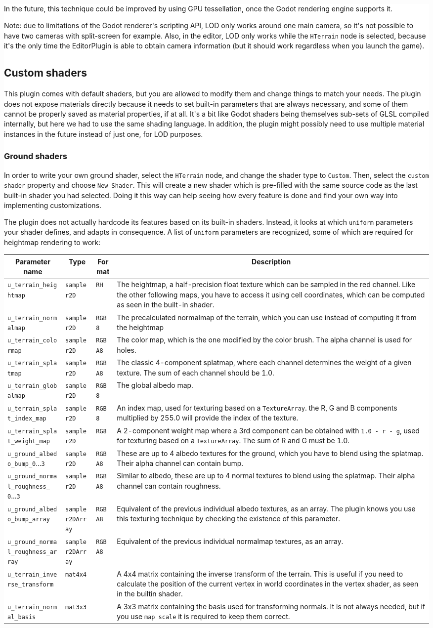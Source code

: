 In the future, this technique could be improved by using GPU tessellation, once the Godot rendering engine supports it.

Note: due to limitations of the Godot renderer's scripting API, LOD only works around one main camera, so it's not possible to have two cameras with split-screen for example. Also, in the editor, LOD only works while the `HTerrain` node is selected, because it's the only time the EditorPlugin is able to obtain camera information (but it should work regardless when you launch the game).


Custom shaders
-----------------

This plugin comes with default shaders, but you are allowed to modify them and change things to match your needs. The plugin does not expose materials directly because it needs to set built-in parameters that are always necessary, and some of them cannot be properly saved as material properties, if at all. It's a bit like Godot shaders being themselves sub-sets of GLSL compiled internally, but here we had to use the same shading language. In addition, the plugin might possibly need to use multiple material instances in the future instead of just one, for LOD purposes.

### Ground shaders

In order to write your own ground shader, select the `HTerrain` node, and change the shader type to `Custom`. Then, select the `custom shader` property and choose `New Shader`. This will create a new shader which is pre-filled with the same source code as the last built-in shader you had selected. Doing it this way can help seeing how every feature is done and find your own way into implementing customizations.

The plugin does not actually hardcode its features based on its built-in shaders. Instead, it looks at which `uniform` parameters your shader defines, and adapts in consequence.
A list of `uniform` parameters are recognized, some of which are required for heightmap rendering to work:

Parameter name                      | Type             | Format  | Description
------------------------------------|------------------|---------|--------------
`u_terrain_heightmap`               | `sampler2D`      | `RH`    | The heightmap, a half-precision float texture which can be sampled in the red channel. Like the other following maps, you have to access it using cell coordinates, which can be computed as seen in the built-in shader.
`u_terrain_normalmap`               | `sampler2D`      | `RGB8`  | The precalculated normalmap of the terrain, which you can use instead of computing it from the heightmap
`u_terrain_colormap`                | `sampler2D`      | `RGBA8` | The color map, which is the one modified by the color brush. The alpha channel is used for holes.
`u_terrain_splatmap`                | `sampler2D`      | `RGBA8` | The classic 4-component splatmap, where each channel determines the weight of a given texture. The sum of each channel should be 1.0.
`u_terrain_globalmap`               | `sampler2D`      | `RGB8`  | The global albedo map.
`u_terrain_splat_index_map`         | `sampler2D`      | `RGB8`  | An index map, used for texturing based on a `TextureArray`. the R, G and B components multiplied by 255.0 will provide the index of the texture.
`u_terrain_splat_weight_map`        | `sampler2D`      | `RG8`   | A 2-component weight map where a 3rd component can be obtained with `1.0 - r - g`, used for texturing based on a `TextureArray`. The sum of R and G must be 1.0.
`u_ground_albedo_bump_0`...`3`      | `sampler2D`      | `RGBA8` | These are up to 4 albedo textures for the ground, which you have to blend using the splatmap. Their alpha channel can contain bump.
`u_ground_normal_roughness_0`...`3` | `sampler2D`      | `RGBA8` | Similar to albedo, these are up to 4 normal textures to blend using the splatmap. Their alpha channel can contain roughness.
`u_ground_albedo_bump_array`        | `sampler2DArray` | `RGBA8` | Equivalent of the previous individual albedo textures, as an array. The plugin knows you use this texturing technique by checking the existence of this parameter.
`u_ground_normal_roughness_array`   | `sampler2DArray` | `RGBA8` | Equivalent of the previous individual normalmap textures, as an array.
`u_terrain_inverse_transform`       | `mat4x4`         |         | A 4x4 matrix containing the inverse transform of the terrain. This is useful if you need to calculate the position of the current vertex in world coordinates in the vertex shader, as seen in the builtin shader.
`u_terrain_normal_basis`            | `mat3x3`         |         | A 3x3 matrix containing the basis used for transforming normals. It is not always needed, but if you use `map scale` it is required to keep them correct.
